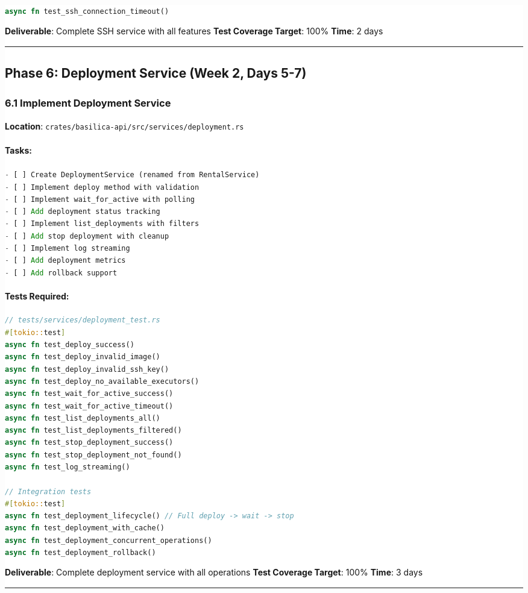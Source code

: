 ```rust
async fn test_ssh_connection_timeout()
```

**Deliverable**: Complete SSH service with all features
**Test Coverage Target**: 100%
**Time**: 2 days

---

## Phase 6: Deployment Service (Week 2, Days 5-7)

### 6.1 Implement Deployment Service
**Location**: `crates/basilica-api/src/services/deployment.rs`

#### Tasks:
```rust
- [ ] Create DeploymentService (renamed from RentalService)
- [ ] Implement deploy method with validation
- [ ] Implement wait_for_active with polling
- [ ] Add deployment status tracking
- [ ] Implement list_deployments with filters
- [ ] Add stop deployment with cleanup
- [ ] Implement log streaming
- [ ] Add deployment metrics
- [ ] Add rollback support
```

#### Tests Required:
```rust
// tests/services/deployment_test.rs
#[tokio::test]
async fn test_deploy_success()
async fn test_deploy_invalid_image()
async fn test_deploy_invalid_ssh_key()
async fn test_deploy_no_available_executors()
async fn test_wait_for_active_success()
async fn test_wait_for_active_timeout()
async fn test_list_deployments_all()
async fn test_list_deployments_filtered()
async fn test_stop_deployment_success()
async fn test_stop_deployment_not_found()
async fn test_log_streaming()

// Integration tests
#[tokio::test]
async fn test_deployment_lifecycle() // Full deploy -> wait -> stop
async fn test_deployment_with_cache()
async fn test_deployment_concurrent_operations()
async fn test_deployment_rollback()
```

**Deliverable**: Complete deployment service with all operations
**Test Coverage Target**: 100%
**Time**: 3 days

---